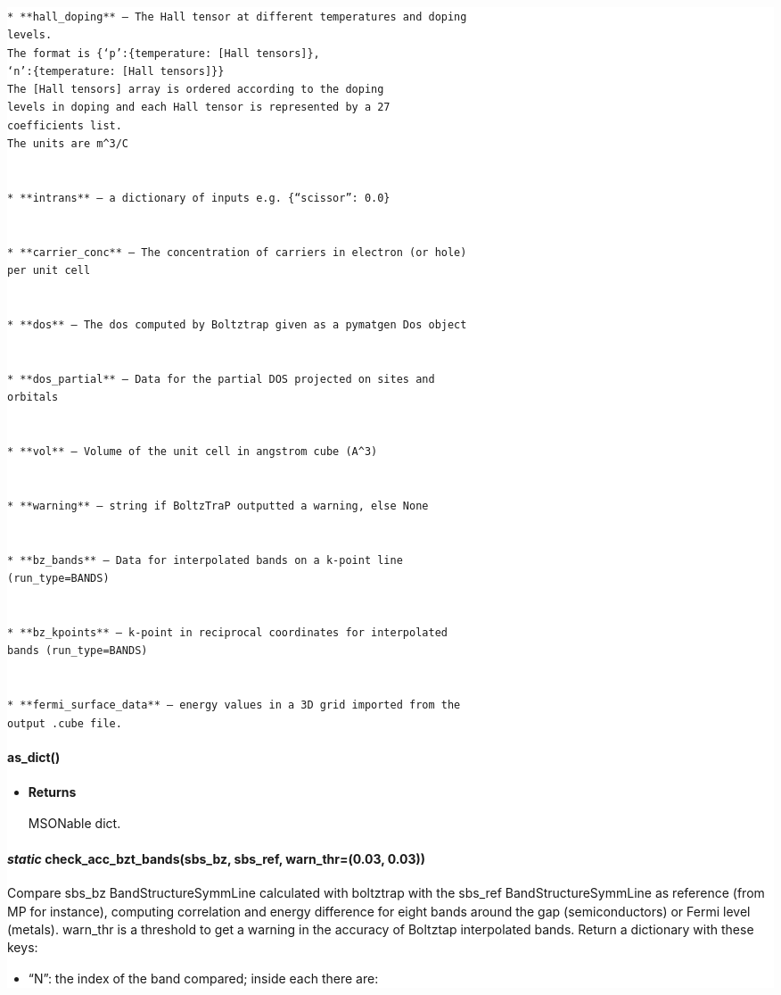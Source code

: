 
    * **hall_doping** – The Hall tensor at different temperatures and doping
    levels.
    The format is {‘p’:{temperature: [Hall tensors]},
    ‘n’:{temperature: [Hall tensors]}}
    The [Hall tensors] array is ordered according to the doping
    levels in doping and each Hall tensor is represented by a 27
    coefficients list.
    The units are m^3/C


    * **intrans** – a dictionary of inputs e.g. {“scissor”: 0.0}


    * **carrier_conc** – The concentration of carriers in electron (or hole)
    per unit cell


    * **dos** – The dos computed by Boltztrap given as a pymatgen Dos object


    * **dos_partial** – Data for the partial DOS projected on sites and
    orbitals


    * **vol** – Volume of the unit cell in angstrom cube (A^3)


    * **warning** – string if BoltzTraP outputted a warning, else None


    * **bz_bands** – Data for interpolated bands on a k-point line
    (run_type=BANDS)


    * **bz_kpoints** – k-point in reciprocal coordinates for interpolated
    bands (run_type=BANDS)


    * **fermi_surface_data** – energy values in a 3D grid imported from the
    output .cube file.



#### as_dict()

* **Returns**

    MSONable dict.



#### _static_ check_acc_bzt_bands(sbs_bz, sbs_ref, warn_thr=(0.03, 0.03))
Compare sbs_bz BandStructureSymmLine calculated with boltztrap with
the sbs_ref BandStructureSymmLine as reference (from MP for
instance), computing correlation and energy difference for eight bands
around the gap (semiconductors) or Fermi level (metals).
warn_thr is a threshold to get a warning in the accuracy of Boltztap
interpolated bands.
Return a dictionary with these keys:
- “N”: the index of the band compared; inside each there are:
